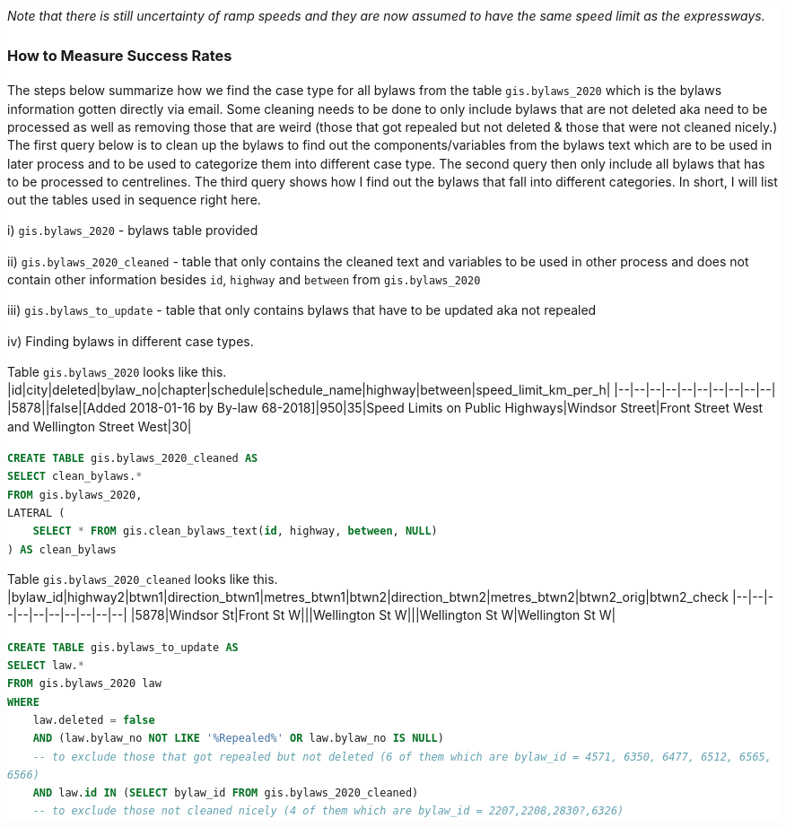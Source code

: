 *Note that there is still uncertainty of ramp speeds and they are now assumed to have the same speed limit as the expressways.*

### How to Measure Success Rates

The steps below summarize how we find the case type for all bylaws from the table `gis.bylaws_2020` which is the bylaws information gotten directly via email. Some cleaning needs to be done to only include bylaws that are not deleted aka need to be processed as well as removing those that are weird (those that got repealed but not deleted & those that were not cleaned nicely.) The first query below is to clean up the bylaws to find out the components/variables from the bylaws text which are to be used in later process and to be used to categorize them into different case type. The second query then only include all bylaws that has to be processed to centrelines. The third query shows how I find out the bylaws that fall into different categories. In short, I will list out the tables used in sequence right here.

i) `gis.bylaws_2020` - bylaws table provided

ii) `gis.bylaws_2020_cleaned` - table that only contains the cleaned text and variables to be used in other process and does not contain other information besides `id`, `highway` and `between` from `gis.bylaws_2020`

iii) `gis.bylaws_to_update` - table that only contains bylaws that have to be updated aka not repealed

iv) Finding bylaws in different case types.

Table `gis.bylaws_2020` looks like this.
|id|city|deleted|bylaw_no|chapter|schedule|schedule_name|highway|between|speed_limit_km_per_h|
|--|--|--|--|--|--|--|--|--|--|
|5878||false|\[Added 2018-01-16 by By-law 68-2018]|950|35|Speed Limits on Public Highways|Windsor Street|Front Street West and Wellington Street West|30|

```sql
CREATE TABLE gis.bylaws_2020_cleaned AS 
SELECT clean_bylaws.* 
FROM gis.bylaws_2020,
LATERAL (
    SELECT * FROM gis.clean_bylaws_text(id, highway, between, NULL) 
) AS clean_bylaws
```

Table `gis.bylaws_2020_cleaned` looks like this.
|bylaw_id|highway2|btwn1|direction_btwn1|metres_btwn1|btwn2|direction_btwn2|metres_btwn2|btwn2_orig|btwn2_check
|--|--|--|--|--|--|--|--|--|--|
|5878|Windsor St|Front St W|||Wellington St W|||Wellington St W|Wellington St W|

```sql
CREATE TABLE gis.bylaws_to_update AS
SELECT law.*
FROM gis.bylaws_2020 law
WHERE
    law.deleted = false 
    AND (law.bylaw_no NOT LIKE '%Repealed%' OR law.bylaw_no IS NULL) 
    -- to exclude those that got repealed but not deleted (6 of them which are bylaw_id = 4571, 6350, 6477, 6512, 6565, 6566)
    AND law.id IN (SELECT bylaw_id FROM gis.bylaws_2020_cleaned)
    -- to exclude those not cleaned nicely (4 of them which are bylaw_id = 2207,2208,2830?,6326)
```

